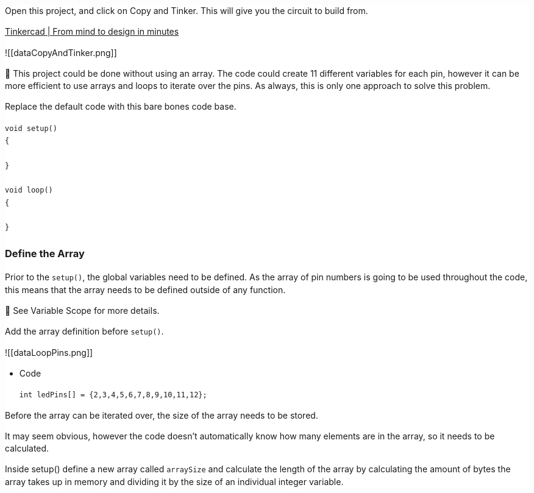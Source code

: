 Open this project, and click on Copy and Tinker. This will give you the circuit to build from.

[Tinkercad | From mind to design in minutes](https://www.tinkercad.com/things/4zdB1jGJSFy-led-array/editel)

![[dataCopyAndTinker.png]]

<aside>
💁 This project could be done without using an array. The code could create 11 different variables for each pin, however it can be more efficient to use arrays and loops to iterate over the pins. As always, this is only one approach to solve this problem.

</aside>

Replace the default code with this bare bones code base.

```arduino
void setup()
{

}

void loop()
{

}
```

### Define the Array

Prior to the `setup()`, the global variables need to be defined. As the array of pin numbers is going to be used throughout the code, this means that the array needs to be defined outside of any function. 

<aside>
💁 See Variable Scope for more details.

</aside>

Add the array definition before `setup()`.

![[dataLoopPins.png]]

- Code
	
	```arduino
	int ledPins[] = {2,3,4,5,6,7,8,9,10,11,12};
	```
	

Before the array can be iterated over, the size of the array needs to be stored. 

It may seem obvious, however the code doesn’t automatically know how many elements are in the array, so it needs to be calculated.

Inside setup() define a new array called `arraySize` and calculate the length of the array by calculating the amount of bytes the array takes up in memory and dividing it by the size of an individual integer variable.
